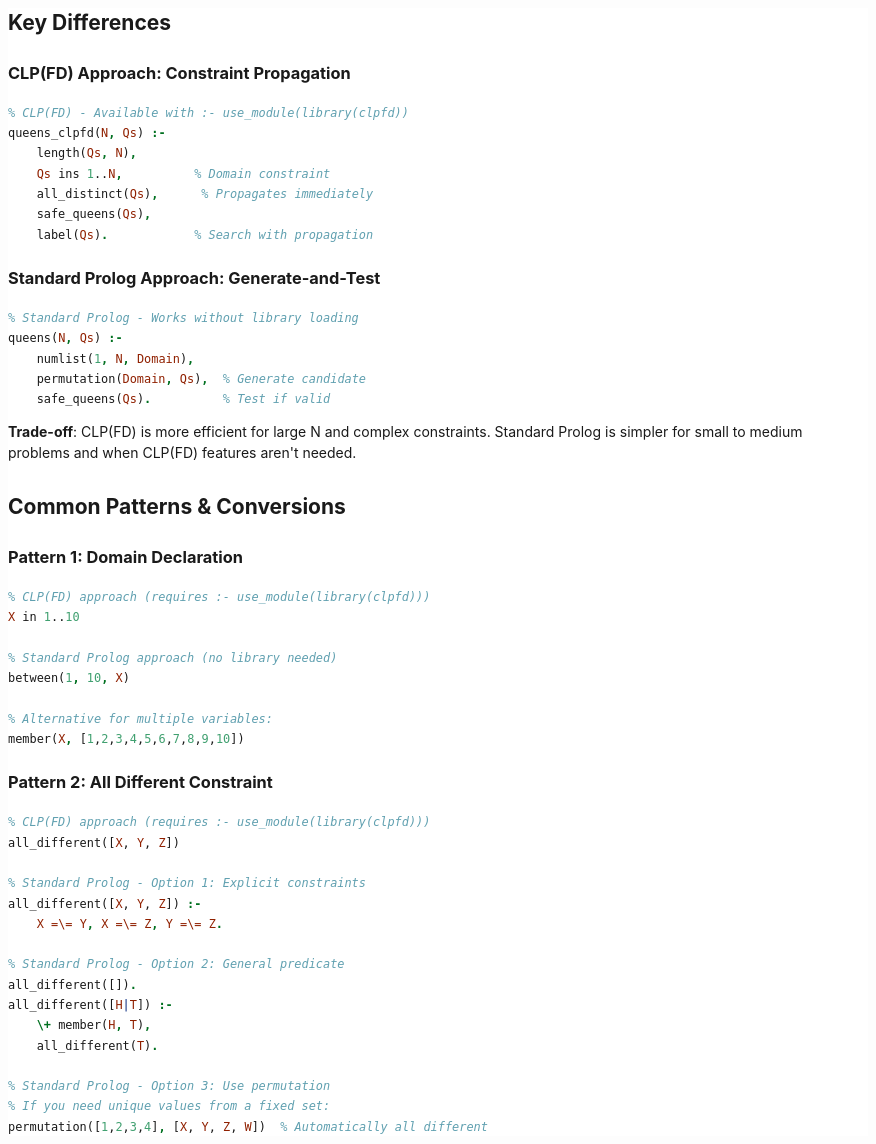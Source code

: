 ## Key Differences

### CLP(FD) Approach: Constraint Propagation
```prolog
% CLP(FD) - Available with :- use_module(library(clpfd))
queens_clpfd(N, Qs) :-
    length(Qs, N),
    Qs ins 1..N,          % Domain constraint
    all_distinct(Qs),      % Propagates immediately
    safe_queens(Qs),
    label(Qs).            % Search with propagation
```

### Standard Prolog Approach: Generate-and-Test
```prolog
% Standard Prolog - Works without library loading
queens(N, Qs) :-
    numlist(1, N, Domain),
    permutation(Domain, Qs),  % Generate candidate
    safe_queens(Qs).          % Test if valid
```

**Trade-off**: CLP(FD) is more efficient for large N and complex constraints. Standard Prolog is simpler for small to medium problems and when CLP(FD) features aren't needed.

## Common Patterns & Conversions

### Pattern 1: Domain Declaration

```prolog
% CLP(FD) approach (requires :- use_module(library(clpfd)))
X in 1..10

% Standard Prolog approach (no library needed)
between(1, 10, X)

% Alternative for multiple variables:
member(X, [1,2,3,4,5,6,7,8,9,10])
```

### Pattern 2: All Different Constraint

```prolog
% CLP(FD) approach (requires :- use_module(library(clpfd)))
all_different([X, Y, Z])

% Standard Prolog - Option 1: Explicit constraints
all_different([X, Y, Z]) :-
    X =\= Y, X =\= Z, Y =\= Z.

% Standard Prolog - Option 2: General predicate
all_different([]).
all_different([H|T]) :-
    \+ member(H, T),
    all_different(T).

% Standard Prolog - Option 3: Use permutation
% If you need unique values from a fixed set:
permutation([1,2,3,4], [X, Y, Z, W])  % Automatically all different
```
